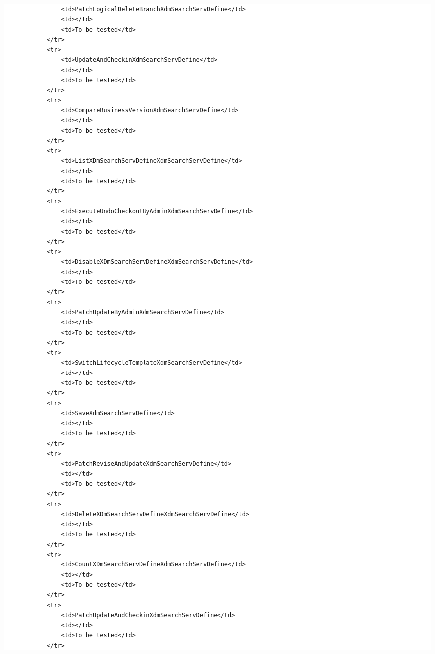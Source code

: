                     <td>PatchLogicalDeleteBranchXdmSearchServDefine</td>
                    <td></td>
                    <td>To be tested</td>
                </tr>
                <tr>
                    <td>UpdateAndCheckinXdmSearchServDefine</td>
                    <td></td>
                    <td>To be tested</td>
                </tr>
                <tr>
                    <td>CompareBusinessVersionXdmSearchServDefine</td>
                    <td></td>
                    <td>To be tested</td>
                </tr>
                <tr>
                    <td>ListXDmSearchServDefineXdmSearchServDefine</td>
                    <td></td>
                    <td>To be tested</td>
                </tr>
                <tr>
                    <td>ExecuteUndoCheckoutByAdminXdmSearchServDefine</td>
                    <td></td>
                    <td>To be tested</td>
                </tr>
                <tr>
                    <td>DisableXDmSearchServDefineXdmSearchServDefine</td>
                    <td></td>
                    <td>To be tested</td>
                </tr>
                <tr>
                    <td>PatchUpdateByAdminXdmSearchServDefine</td>
                    <td></td>
                    <td>To be tested</td>
                </tr>
                <tr>
                    <td>SwitchLifecycleTemplateXdmSearchServDefine</td>
                    <td></td>
                    <td>To be tested</td>
                </tr>
                <tr>
                    <td>SaveXdmSearchServDefine</td>
                    <td></td>
                    <td>To be tested</td>
                </tr>
                <tr>
                    <td>PatchReviseAndUpdateXdmSearchServDefine</td>
                    <td></td>
                    <td>To be tested</td>
                </tr>
                <tr>
                    <td>DeleteXDmSearchServDefineXdmSearchServDefine</td>
                    <td></td>
                    <td>To be tested</td>
                </tr>
                <tr>
                    <td>CountXDmSearchServDefineXdmSearchServDefine</td>
                    <td></td>
                    <td>To be tested</td>
                </tr>
                <tr>
                    <td>PatchUpdateAndCheckinXdmSearchServDefine</td>
                    <td></td>
                    <td>To be tested</td>
                </tr>